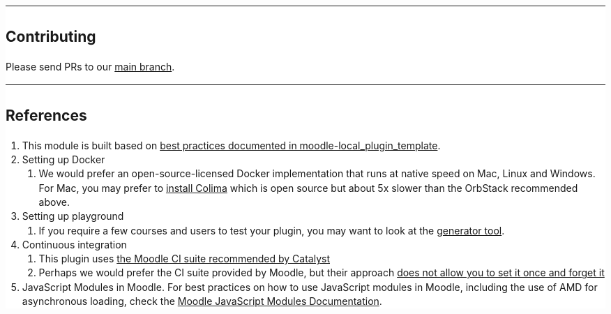 ***

## Contributing

Please send PRs to our [main branch](https://github.com/fulldecent/moodle-local_plugin_template).

***

## References

1. This module is built based on [best practices documented in moodle-local_plugin_template](https://github.com/fulldecent/moodle-local_plugin_template).
2. Setting up Docker
   1. We would prefer an open-source-licensed Docker implementation that runs at native speed on Mac, Linux and Windows. For Mac, you may prefer to [install Colima](https://github.com/abiosoft/colima?tab=readme-ov-file#installation) which is open source but about 5x slower than the OrbStack recommended above.
3. Setting up playground
   1. If you require a few courses and users to test your plugin, you may want to look at the [generator tool](https://moodledev.io/general/development/tools/generator).
4. Continuous integration
   1. This plugin uses [the Moodle CI suite recommended by Catalyst](https://github.com/catalyst/catalyst-moodle-workflows)
   2. Perhaps we would prefer the CI suite provided by Moodle, but their approach [does not allow you to set it once and forget it](https://github.com/moodlehq/moodle-plugin-ci/issues/323)
5. JavaScript Modules in Moodle. For best practices on how to use JavaScript modules in Moodle, 
including the use of AMD for asynchronous loading, check the [Moodle JavaScript Modules Documentation](https://moodledev.io/docs/4.5/guides/javascript/modules).